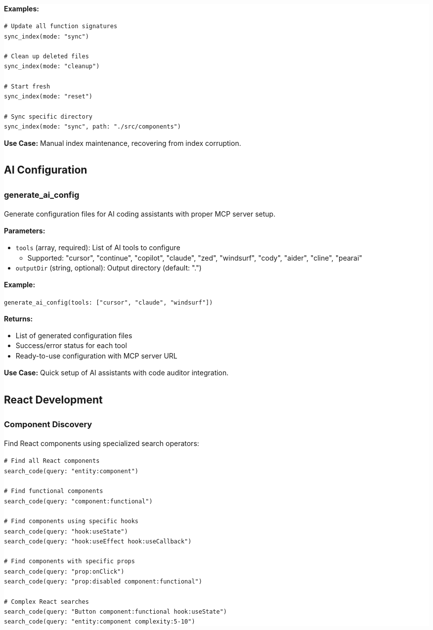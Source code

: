 **Examples:**
```
# Update all function signatures
sync_index(mode: "sync")

# Clean up deleted files
sync_index(mode: "cleanup")

# Start fresh
sync_index(mode: "reset")

# Sync specific directory
sync_index(mode: "sync", path: "./src/components")
```

**Use Case:** Manual index maintenance, recovering from index corruption.

## AI Configuration

### generate_ai_config
Generate configuration files for AI coding assistants with proper MCP server setup.

**Parameters:**
- `tools` (array, required): List of AI tools to configure
  - Supported: "cursor", "continue", "copilot", "claude", "zed", "windsurf", "cody", "aider", "cline", "pearai"
- `outputDir` (string, optional): Output directory (default: ".")

**Example:**
```
generate_ai_config(tools: ["cursor", "claude", "windsurf"])
```

**Returns:**
- List of generated configuration files
- Success/error status for each tool
- Ready-to-use configuration with MCP server URL

**Use Case:** Quick setup of AI assistants with code auditor integration.

## React Development

### Component Discovery
Find React components using specialized search operators:

```
# Find all React components
search_code(query: "entity:component")

# Find functional components
search_code(query: "component:functional")

# Find components using specific hooks
search_code(query: "hook:useState")
search_code(query: "hook:useEffect hook:useCallback")

# Find components with specific props
search_code(query: "prop:onClick")
search_code(query: "prop:disabled component:functional")

# Complex React searches
search_code(query: "Button component:functional hook:useState")
search_code(query: "entity:component complexity:5-10")
```
